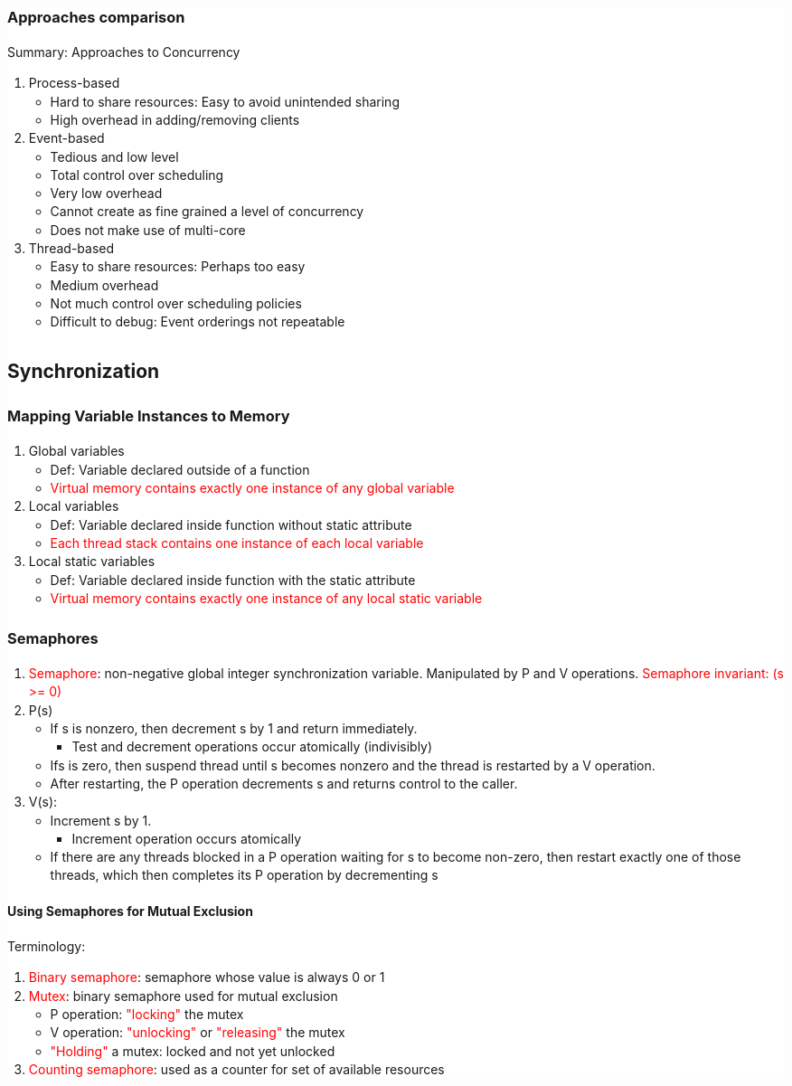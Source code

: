 
### Approaches comparison
Summary: Approaches to Concurrency 
1. Process-based
    - Hard to share resources: Easy to avoid unintended sharing
    - High overhead in adding/removing clients
2. Event-based
    - Tedious and low level
    - Total control over scheduling
    - Very low overhead
    - Cannot create as fine grained a level of concurrency
    - Does not make use of multi-core
3. Thread-based
    - Easy to share resources: Perhaps too easy
    - Medium overhead
    - Not much control over scheduling policies
    - Difficult to debug: Event orderings not repeatable 


## Synchronization
### Mapping Variable Instances to Memory 
1. Global variables
    - Def: Variable declared outside of a function
    - <span style="color: red;">Virtual memory contains exactly one instance of any global variable</span>
2. Local variables
    - Def: Variable declared inside function without static attribute
    - <span style="color: red;">Each thread stack contains one instance of each local variable</span>
3. Local static variables
    - Def: Variable declared inside function with the static attribute
    - <span style="color: red;">Virtual memory contains exactly one instance of any local static variable</span>

### Semaphores
1. <span style="color: red;">Semaphore</span>: non-negative global integer synchronization variable. Manipulated by P and V operations. <span style="color: red;">Semaphore invariant: (s >= 0)</span>
2. P(s)
    - If s is nonzero, then decrement s by 1 and return immediately.
        - Test and decrement operations occur atomically (indivisibly)
    - Ifs is zero, then suspend thread until s becomes nonzero and the thread is restarted by a V operation.
    - After restarting, the P operation decrements s and returns control to the caller.
3. V(s):
    - Increment s by 1.
        - Increment operation occurs atomically
    - If there are any threads blocked in a P operation waiting for s to become non-zero, then restart exactly one of those threads, which then completes its P operation by decrementing s

#### Using Semaphores for Mutual Exclusion
Terminology:
1. <span style="color: red;">Binary semaphore</span>: semaphore whose value is always 0 or 1
2. <span style="color: red;">Mutex</span>: binary semaphore used for mutual exclusion
    - P operation: <span style="color: red;">"locking"</span> the mutex
    - V operation: <span style="color: red;">"unlocking"</span> or <span style="color: red;">"releasing"</span> the mutex
    - <span style="color: red;">"Holding"</span> a mutex: locked and not yet unlocked
3. <span style="color: red;">Counting semaphore</span>: used as a counter for set of available resources
